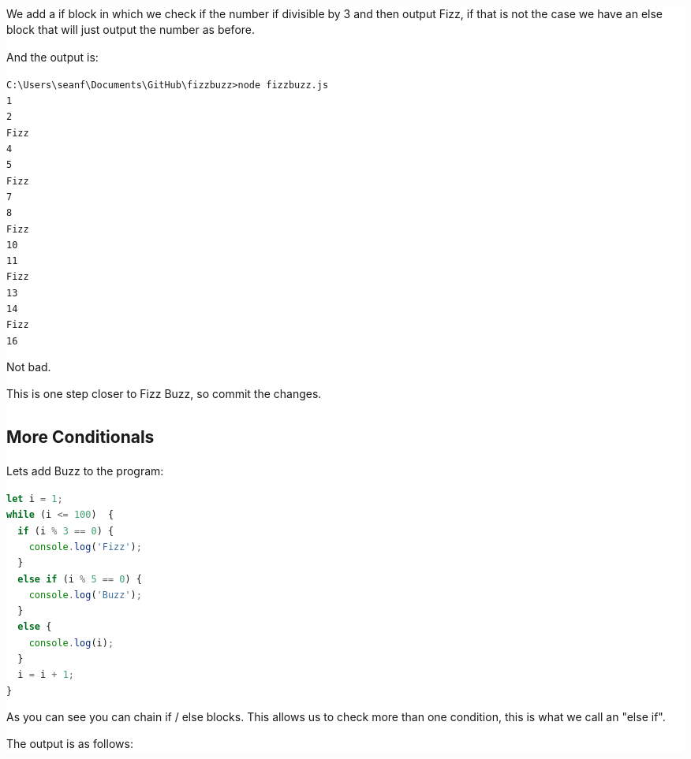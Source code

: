 We add a if block in which we check if the number if divisible by 3 and then 
output Fizz, if that is not the case we have an else block that will just 
output the number as before.

And the output is:

```
C:\Users\seanf\Documents\GitHub\fizzbuzz>node fizzbuzz.js
1
2
Fizz
4
5
Fizz
7
8
Fizz
10
11
Fizz
13
14
Fizz
16
```

Not bad. 

This is one step closer to Fizz Buzz, so commit the changes.

## More Conditionals

Lets add Buzz to the program:

```js
let i = 1;
while (i <= 100)  {
  if (i % 3 == 0) {
    console.log('Fizz');
  }
  else if (i % 5 == 0) {
    console.log('Buzz');
  }
  else {
    console.log(i);
  }
  i = i + 1;
}
```

As you can see you can chain if / else blocks. This allows us to check more than
one condition, this is what we call an "else if".

The output is as follows:
